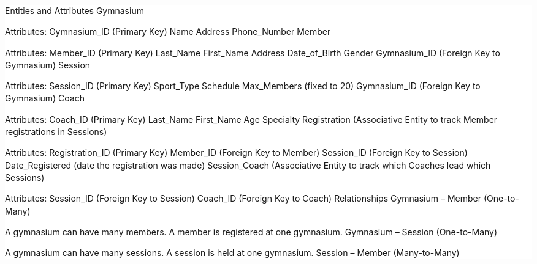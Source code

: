 

Entities and Attributes
Gymnasium

Attributes:
Gymnasium_ID (Primary Key)
Name
Address
Phone_Number
Member

Attributes:
Member_ID (Primary Key)
Last_Name
First_Name
Address
Date_of_Birth
Gender
Gymnasium_ID (Foreign Key to Gymnasium)
Session

Attributes:
Session_ID (Primary Key)
Sport_Type
Schedule
Max_Members (fixed to 20)
Gymnasium_ID (Foreign Key to Gymnasium)
Coach

Attributes:
Coach_ID (Primary Key)
Last_Name
First_Name
Age
Specialty
Registration (Associative Entity to track Member registrations in Sessions)

Attributes:
Registration_ID (Primary Key)
Member_ID (Foreign Key to Member)
Session_ID (Foreign Key to Session)
Date_Registered (date the registration was made)
Session_Coach (Associative Entity to track which Coaches lead which Sessions)

Attributes:
Session_ID (Foreign Key to Session)
Coach_ID (Foreign Key to Coach)
Relationships
Gymnasium – Member (One-to-Many)

A gymnasium can have many members.
A member is registered at one gymnasium.
Gymnasium – Session (One-to-Many)

A gymnasium can have many sessions.
A session is held at one gymnasium.
Session – Member (Many-to-Many)
